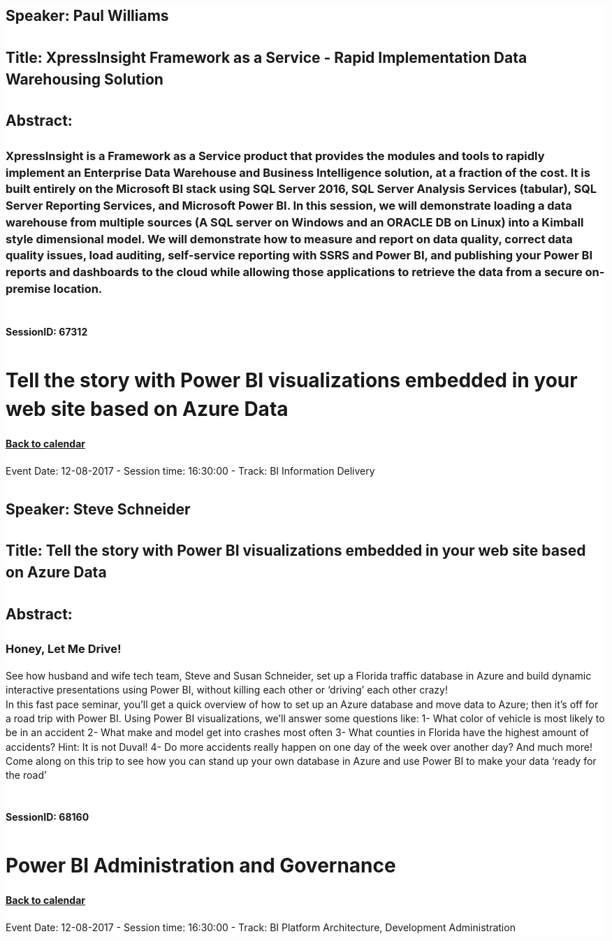 ## Speaker: Paul Williams
## Title: XpressInsight Framework as a Service - Rapid Implementation Data Warehousing Solution
## Abstract:
### XpressInsight is a Framework as a Service product that provides the modules and tools to rapidly implement an Enterprise Data Warehouse and Business Intelligence solution, at a fraction of the cost.  It is built entirely on the Microsoft BI stack using SQL Server 2016, SQL Server Analysis Services (tabular), SQL Server Reporting Services, and Microsoft Power BI.  In this session, we will demonstrate loading a data warehouse from multiple sources (A SQL server on Windows and an ORACLE DB on Linux) into a Kimball style dimensional model.  We will demonstrate how to measure and report on data quality, correct data quality issues, load auditing, self-service reporting with SSRS and Power BI, and publishing your Power BI reports and dashboards to the cloud while allowing those applications to retrieve the data from a secure on-premise location.
#  
#### SessionID: 67312
# Tell the story with Power BI visualizations embedded in your web site based on Azure Data
#### [Back to calendar](#SQLSaturday-#649-Jacksonville-2017)
Event Date: 12-08-2017 - Session time: 16:30:00 - Track: BI Information Delivery
## Speaker: Steve Schneider
## Title: Tell the story with Power BI visualizations embedded in your web site based on Azure Data
## Abstract:
### Honey, Let Me Drive!  
See how husband and wife tech team, Steve and Susan Schneider, set up a Florida traffic database in Azure and build dynamic interactive presentations using Power BI, without killing each other or ‘driving’ each other crazy!  
In this fast pace seminar, you’ll get a quick overview of how to set up an Azure database and move data to Azure; then it’s off for a road trip with Power BI.  Using Power BI visualizations, we’ll answer some questions like:
1-	What color of vehicle is most likely to be in an accident
2-	What make and model get into crashes most often
3-	What counties in Florida have the highest amount of accidents?  Hint:  It is not Duval!
4-	Do more accidents really happen on one day of the week over another day?
And much more!
Come along on this trip to see how you can stand up your own database in Azure and use Power BI to make your data ‘ready for the road’
#  
#### SessionID: 68160
# Power BI Administration and Governance
#### [Back to calendar](#SQLSaturday-#649-Jacksonville-2017)
Event Date: 12-08-2017 - Session time: 16:30:00 - Track: BI Platform Architecture, Development  Administration